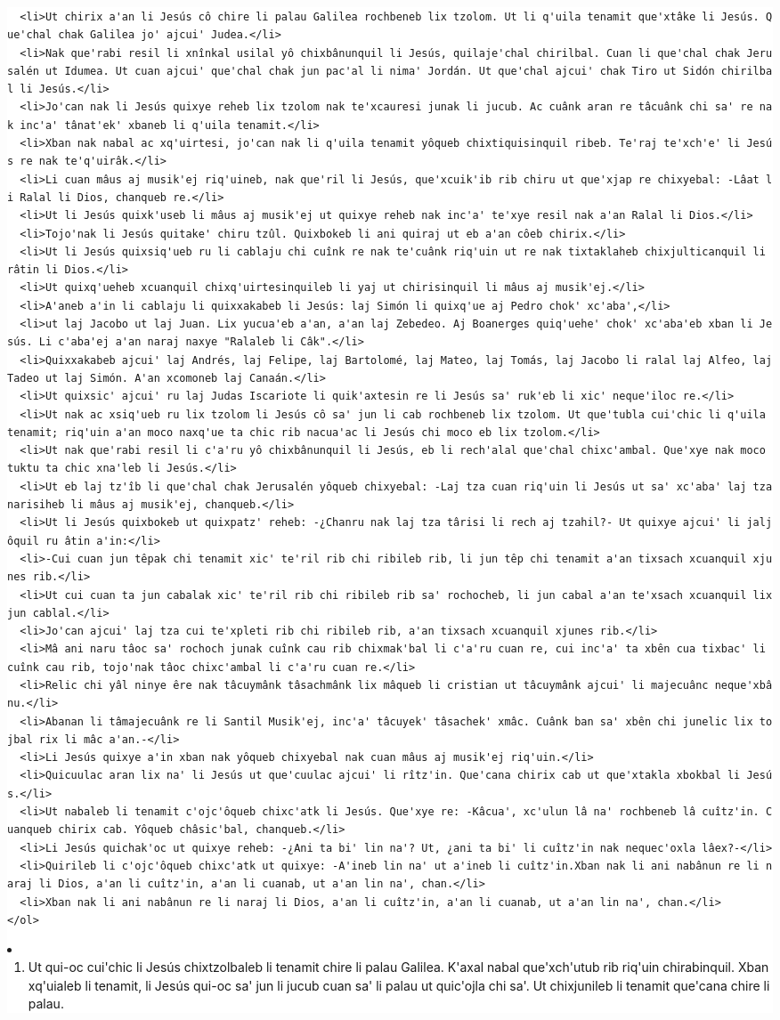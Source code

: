      <li>Ut chirix a'an li Jesús cô chire li palau Galilea rochbeneb lix tzolom. Ut li q'uila tenamit que'xtâke li Jesús. Que'chal chak Galilea jo' ajcui' Judea.</li>
      <li>Nak que'rabi resil li xnînkal usilal yô chixbânunquil li Jesús, quilaje'chal chirilbal. Cuan li que'chal chak Jerusalén ut Idumea. Ut cuan ajcui' que'chal chak jun pac'al li nima' Jordán. Ut que'chal ajcui' chak Tiro ut Sidón chirilbal li Jesús.</li>
      <li>Jo'can nak li Jesús quixye reheb lix tzolom nak te'xcauresi junak li jucub. Ac cuânk aran re tâcuânk chi sa' re nak inc'a' tânat'ek' xbaneb li q'uila tenamit.</li>
      <li>Xban nak nabal ac xq'uirtesi, jo'can nak li q'uila tenamit yôqueb chixtiquisinquil ribeb. Te'raj te'xch'e' li Jesús re nak te'q'uirâk.</li>
      <li>Li cuan mâus aj musik'ej riq'uineb, nak que'ril li Jesús, que'xcuik'ib rib chiru ut que'xjap re chixyebal: -Lâat li Ralal li Dios, chanqueb re.</li>
      <li>Ut li Jesús quixk'useb li mâus aj musik'ej ut quixye reheb nak inc'a' te'xye resil nak a'an Ralal li Dios.</li>
      <li>Tojo'nak li Jesús quitake' chiru tzûl. Quixbokeb li ani quiraj ut eb a'an côeb chirix.</li>
      <li>Ut li Jesús quixsiq'ueb ru li cablaju chi cuînk re nak te'cuânk riq'uin ut re nak tixtaklaheb chixjulticanquil li râtin li Dios.</li>
      <li>Ut quixq'ueheb xcuanquil chixq'uirtesinquileb li yaj ut chirisinquil li mâus aj musik'ej.</li>
      <li>A'aneb a'in li cablaju li quixxakabeb li Jesús: laj Simón li quixq'ue aj Pedro chok' xc'aba',</li>
      <li>ut laj Jacobo ut laj Juan. Lix yucua'eb a'an, a'an laj Zebedeo. Aj Boanerges quiq'uehe' chok' xc'aba'eb xban li Jesús. Li c'aba'ej a'an naraj naxye "Ralaleb li Câk".</li>
      <li>Quixxakabeb ajcui' laj Andrés, laj Felipe, laj Bartolomé, laj Mateo, laj Tomás, laj Jacobo li ralal laj Alfeo, laj Tadeo ut laj Simón. A'an xcomoneb laj Canaán.</li>
      <li>Ut quixsic' ajcui' ru laj Judas Iscariote li quik'axtesin re li Jesús sa' ruk'eb li xic' neque'iloc re.</li>
      <li>Ut nak ac xsiq'ueb ru lix tzolom li Jesús cô sa' jun li cab rochbeneb lix tzolom. Ut que'tubla cui'chic li q'uila tenamit; riq'uin a'an moco naxq'ue ta chic rib nacua'ac li Jesús chi moco eb lix tzolom.</li>
      <li>Ut nak que'rabi resil li c'a'ru yô chixbânunquil li Jesús, eb li rech'alal que'chal chixc'ambal. Que'xye nak moco tuktu ta chic xna'leb li Jesús.</li>
      <li>Ut eb laj tz'îb li que'chal chak Jerusalén yôqueb chixyebal: -Laj tza cuan riq'uin li Jesús ut sa' xc'aba' laj tza narisiheb li mâus aj musik'ej, chanqueb.</li>
      <li>Ut li Jesús quixbokeb ut quixpatz' reheb: -¿Chanru nak laj tza târisi li rech aj tzahil?- Ut quixye ajcui' li jaljôquil ru âtin a'in:</li>
      <li>-Cui cuan jun têpak chi tenamit xic' te'ril rib chi ribileb rib, li jun têp chi tenamit a'an tixsach xcuanquil xjunes rib.</li>
      <li>Ut cui cuan ta jun cabalak xic' te'ril rib chi ribileb rib sa' rochocheb, li jun cabal a'an te'xsach xcuanquil lix jun cablal.</li>
      <li>Jo'can ajcui' laj tza cui te'xpleti rib chi ribileb rib, a'an tixsach xcuanquil xjunes rib.</li>
      <li>Mâ ani naru tâoc sa' rochoch junak cuînk cau rib chixmak'bal li c'a'ru cuan re, cui inc'a' ta xbên cua tixbac' li cuînk cau rib, tojo'nak tâoc chixc'ambal li c'a'ru cuan re.</li>
      <li>Relic chi yâl ninye êre nak tâcuymânk tâsachmânk lix mâqueb li cristian ut tâcuymânk ajcui' li majecuânc neque'xbânu.</li>
      <li>Abanan li tâmajecuânk re li Santil Musik'ej, inc'a' tâcuyek' tâsachek' xmâc. Cuânk ban sa' xbên chi junelic lix tojbal rix li mâc a'an.-</li>
      <li>Li Jesús quixye a'in xban nak yôqueb chixyebal nak cuan mâus aj musik'ej riq'uin.</li>
      <li>Quicuulac aran lix na' li Jesús ut que'cuulac ajcui' li rîtz'in. Que'cana chirix cab ut que'xtakla xbokbal li Jesús.</li>
      <li>Ut nabaleb li tenamit c'ojc'ôqueb chixc'atk li Jesús. Que'xye re: -Kâcua', xc'ulun lâ na' rochbeneb lâ cuîtz'in. Cuanqueb chirix cab. Yôqueb châsic'bal, chanqueb.</li>
      <li>Li Jesús quichak'oc ut quixye reheb: -¿Ani ta bi' lin na'? Ut, ¿ani ta bi' li cuîtz'in nak nequec'oxla lâex?-</li>
      <li>Quirileb li c'ojc'ôqueb chixc'atk ut quixye: -A'ineb lin na' ut a'ineb li cuîtz'in.Xban nak li ani nabânun re li naraj li Dios, a'an li cuîtz'in, a'an li cuanab, ut a'an lin na', chan.</li>
      <li>Xban nak li ani nabânun re li naraj li Dios, a'an li cuîtz'in, a'an li cuanab, ut a'an lin na', chan.</li>
    </ol>
  </li>
  <li>
    <ol>
      <li>Ut qui-oc cui'chic li Jesús chixtzolbaleb li tenamit chire li palau Galilea. K'axal nabal que'xch'utub rib riq'uin chirabinquil. Xban xq'uialeb li tenamit, li Jesús qui-oc sa' jun li jucub cuan sa' li palau ut quic'ojla chi sa'. Ut chixjunileb li tenamit que'cana chire li palau.</li>